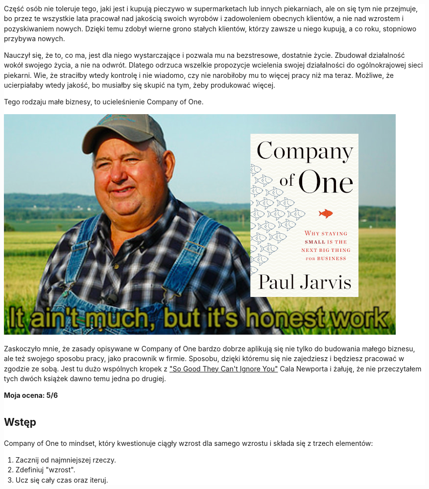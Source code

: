 Część osób nie toleruje tego, jaki jest i kupują pieczywo w supermarketach lub innych piekarniach, ale on się tym nie przejmuje, bo przez te wszystkie lata pracował nad jakością swoich wyrobów i zadowoleniem obecnych klientów, a nie nad wzrostem i pozyskiwaniem nowych. Dzięki temu zdobył wierne grono stałych klientów, którzy zawsze u niego kupują, a co roku, stopniowo przybywa nowych.

Nauczył się, że to, co ma, jest dla niego wystarczające i pozwala mu na bezstresowe, dostatnie życie. Zbudował działalność wokół swojego życia, a nie na odwrót. Dlatego odrzuca wszelkie propozycje wcielenia swojej działalności do ogólnokrajowej sieci piekarni. Wie, że straciłby wtedy kontrolę i nie wiadomo, czy nie narobiłoby mu to więcej pracy niż ma teraz. Możliwe, że ucierpiałaby wtedy jakość, bo musiałby się skupić na tym, żeby produkować więcej.

Tego rodzaju małe biznesy, to ucieleśnienie Company of One.

![It ain't much](./it_ait_much2.jpg)

Zaskoczyło mnie, że zasady opisywane w Company of One bardzo dobrze aplikują się nie tylko do budowania małego biznesu, ale też swojego sposobu pracy, jako pracownik w firmie. Sposobu, dzięki któremu się nie zajedziesz i będziesz pracować w zgodzie ze sobą. Jest tu dużo wspólnych kropek z ["So Good They Can't Ignore You"](https://www.goodreads.com/book/show/13525945-so-good-they-can-t-ignore-you) Cala Newporta i żałuję, że nie przeczytałem tych dwóch książek dawno temu jedna po drugiej.

**Moja ocena: 5/6**

## Wstęp

Company of One to mindset, który kwestionuje ciągły wzrost dla samego wzrostu i składa się z trzech elementów:

1. Zacznij od najmniejszej rzeczy.
1. Zdefiniuj "wzrost".
1. Ucz się cały czas oraz iteruj.

